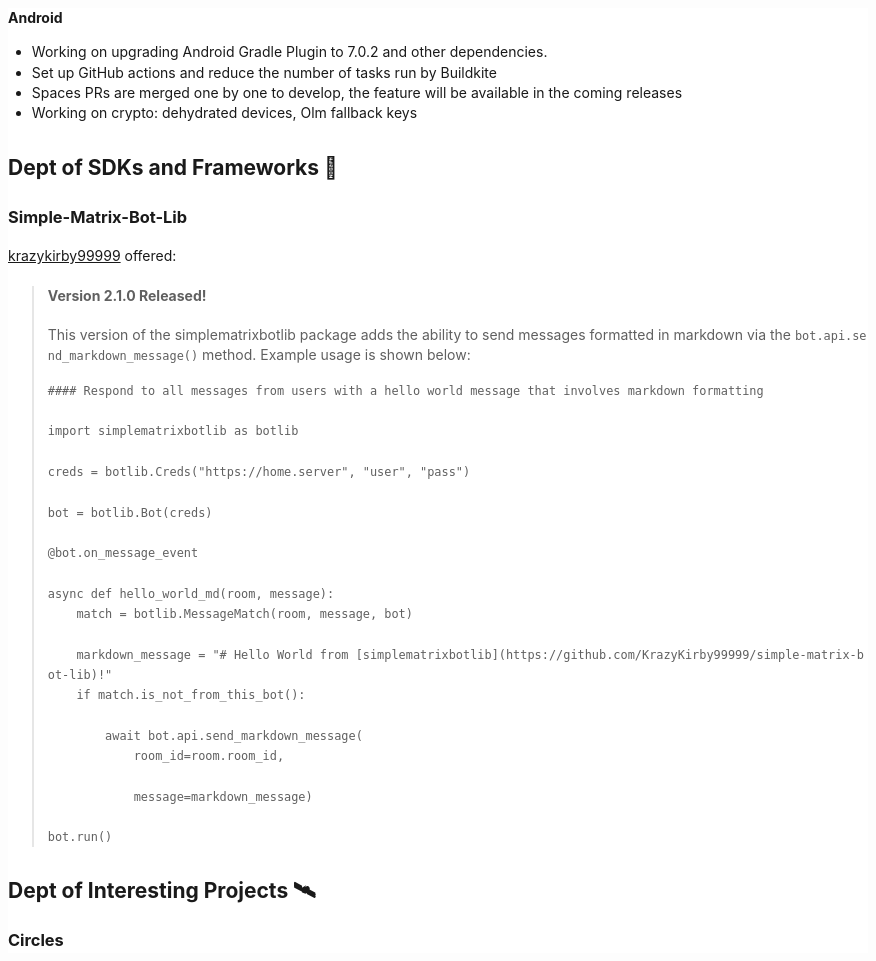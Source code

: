 **Android**



* Working on upgrading Android Gradle Plugin to 7.0.2 and other dependencies.
* Set up GitHub actions and reduce the number of tasks run by Buildkite
* Spaces PRs are merged one by one to develop, the feature will be available in the coming releases
* Working on crypto: dehydrated devices, Olm fallback keys

## Dept of SDKs and Frameworks 🧰

### Simple-Matrix-Bot-Lib

[krazykirby99999](https://matrix.to/#/@krazykirby99999:matrix.org) offered:

> #### Version 2.1.0 Released!
>
> This version of the simplematrixbotlib package adds the ability to send messages formatted in markdown via the `bot.api.send_markdown_message()` method. Example usage is shown below:
>
> ```
> #### Respond to all messages from users with a hello world message that involves markdown formatting
>
> import simplematrixbotlib as botlib
>
> creds = botlib.Creds("https://home.server", "user", "pass")
>
> bot = botlib.Bot(creds)
>
> @bot.on_message_event
>
> async def hello_world_md(room, message):
>     match = botlib.MessageMatch(room, message, bot)
>
>     markdown_message = "# Hello World from [simplematrixbotlib](https://github.com/KrazyKirby99999/simple-matrix-bot-lib)!"
>     if match.is_not_from_this_bot():
>
>         await bot.api.send_markdown_message(
>             room_id=room.room_id,
>
>             message=markdown_message)
>
> bot.run()
>
> ```

## Dept of Interesting Projects 🛰️

### Circles
